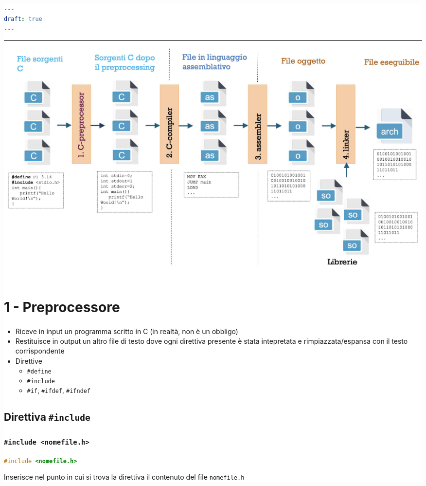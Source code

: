 ```yaml
---
draft: true
---
```

![](content/📁%20Informatica/📁%20C/attachments/Passaggi.png)

# 1 - Preprocessore
- Riceve in input un programma scritto in C (in realtà, non è un obbligo)
- Restituisce in output un altro file di testo dove ogni direttiva presente è stata intepretata e rimpiazzata/espansa con il testo corrispondente
- Direttive
	- `#define`
	- `#include`
	- `#if`, `#ifdef`, `#ifndef`

## Direttiva `#include`

### `#include <nomefile.h>`

```c
#include <nomefile.h>
```

Inserisce nel punto in cui si trova la direttiva il contenuto del file `nomefile.h`
